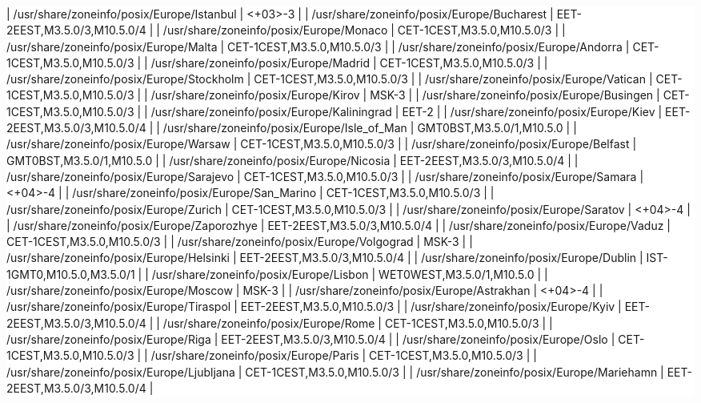 | /usr/share/zoneinfo/posix/Europe/Istanbul | <+03>-3 |
| /usr/share/zoneinfo/posix/Europe/Bucharest | EET-2EEST,M3.5.0/3,M10.5.0/4 |
| /usr/share/zoneinfo/posix/Europe/Monaco | CET-1CEST,M3.5.0,M10.5.0/3 |
| /usr/share/zoneinfo/posix/Europe/Malta | CET-1CEST,M3.5.0,M10.5.0/3 |
| /usr/share/zoneinfo/posix/Europe/Andorra | CET-1CEST,M3.5.0,M10.5.0/3 |
| /usr/share/zoneinfo/posix/Europe/Madrid | CET-1CEST,M3.5.0,M10.5.0/3 |
| /usr/share/zoneinfo/posix/Europe/Stockholm | CET-1CEST,M3.5.0,M10.5.0/3 |
| /usr/share/zoneinfo/posix/Europe/Vatican | CET-1CEST,M3.5.0,M10.5.0/3 |
| /usr/share/zoneinfo/posix/Europe/Kirov | MSK-3 |
| /usr/share/zoneinfo/posix/Europe/Busingen | CET-1CEST,M3.5.0,M10.5.0/3 |
| /usr/share/zoneinfo/posix/Europe/Kaliningrad | EET-2 |
| /usr/share/zoneinfo/posix/Europe/Kiev | EET-2EEST,M3.5.0/3,M10.5.0/4 |
| /usr/share/zoneinfo/posix/Europe/Isle_of_Man | GMT0BST,M3.5.0/1,M10.5.0 |
| /usr/share/zoneinfo/posix/Europe/Warsaw | CET-1CEST,M3.5.0,M10.5.0/3 |
| /usr/share/zoneinfo/posix/Europe/Belfast | GMT0BST,M3.5.0/1,M10.5.0 |
| /usr/share/zoneinfo/posix/Europe/Nicosia | EET-2EEST,M3.5.0/3,M10.5.0/4 |
| /usr/share/zoneinfo/posix/Europe/Sarajevo | CET-1CEST,M3.5.0,M10.5.0/3 |
| /usr/share/zoneinfo/posix/Europe/Samara | <+04>-4 |
| /usr/share/zoneinfo/posix/Europe/San_Marino | CET-1CEST,M3.5.0,M10.5.0/3 |
| /usr/share/zoneinfo/posix/Europe/Zurich | CET-1CEST,M3.5.0,M10.5.0/3 |
| /usr/share/zoneinfo/posix/Europe/Saratov | <+04>-4 |
| /usr/share/zoneinfo/posix/Europe/Zaporozhye | EET-2EEST,M3.5.0/3,M10.5.0/4 |
| /usr/share/zoneinfo/posix/Europe/Vaduz | CET-1CEST,M3.5.0,M10.5.0/3 |
| /usr/share/zoneinfo/posix/Europe/Volgograd | MSK-3 |
| /usr/share/zoneinfo/posix/Europe/Helsinki | EET-2EEST,M3.5.0/3,M10.5.0/4 |
| /usr/share/zoneinfo/posix/Europe/Dublin | IST-1GMT0,M10.5.0,M3.5.0/1 |
| /usr/share/zoneinfo/posix/Europe/Lisbon | WET0WEST,M3.5.0/1,M10.5.0 |
| /usr/share/zoneinfo/posix/Europe/Moscow | MSK-3 |
| /usr/share/zoneinfo/posix/Europe/Astrakhan | <+04>-4 |
| /usr/share/zoneinfo/posix/Europe/Tiraspol | EET-2EEST,M3.5.0,M10.5.0/3 |
| /usr/share/zoneinfo/posix/Europe/Kyiv | EET-2EEST,M3.5.0/3,M10.5.0/4 |
| /usr/share/zoneinfo/posix/Europe/Rome | CET-1CEST,M3.5.0,M10.5.0/3 |
| /usr/share/zoneinfo/posix/Europe/Riga | EET-2EEST,M3.5.0/3,M10.5.0/4 |
| /usr/share/zoneinfo/posix/Europe/Oslo | CET-1CEST,M3.5.0,M10.5.0/3 |
| /usr/share/zoneinfo/posix/Europe/Paris | CET-1CEST,M3.5.0,M10.5.0/3 |
| /usr/share/zoneinfo/posix/Europe/Ljubljana | CET-1CEST,M3.5.0,M10.5.0/3 |
| /usr/share/zoneinfo/posix/Europe/Mariehamn | EET-2EEST,M3.5.0/3,M10.5.0/4 |